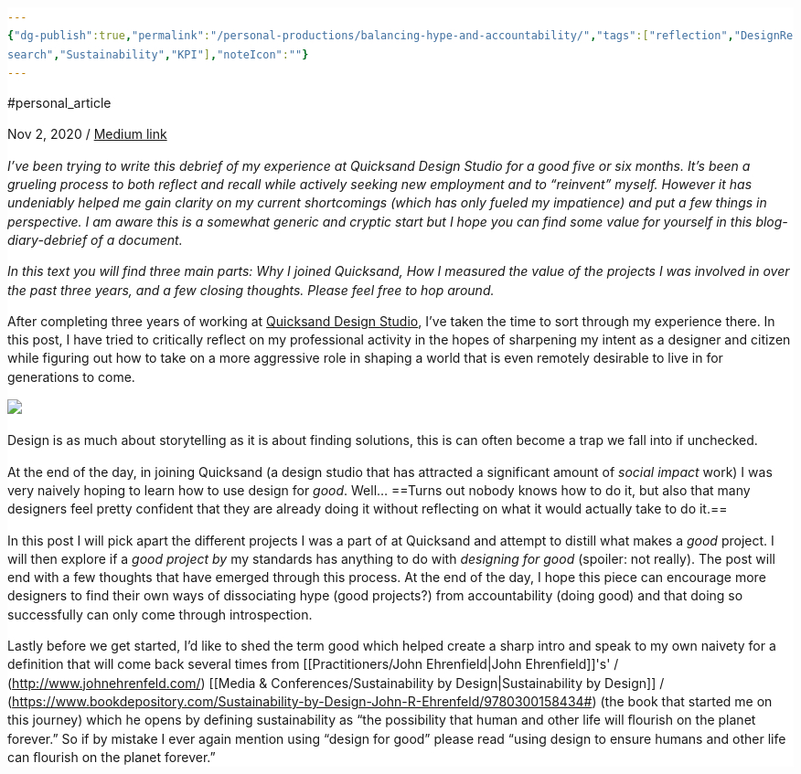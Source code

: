 ```yaml
---
{"dg-publish":true,"permalink":"/personal-productions/balancing-hype-and-accountability/","tags":["reflection","DesignResearch","Sustainability","KPI"],"noteIcon":""}
---
```


#personal_article


Nov 2, 2020 / [Medium link](https://medium.com/@hugopilate/balancing-hype-and-accountability-bc3ca52a494b)


_I’ve been trying to write this debrief of my experience at Quicksand Design Studio for a good five or six months. It’s been a grueling process to both reflect and recall while actively seeking new employment and to “reinvent” myself. However it has undeniably helped me gain clarity on my current shortcomings (which has only fueled my impatience) and put a few things in perspective. I am aware this is a somewhat generic and cryptic start but I hope you can find some value for yourself in this blog-diary-debrief of a document._

_In this text you will find three main parts: Why I joined Quicksand, How I measured the value of the projects I was involved in over the past three years, and a few closing thoughts. Please feel free to hop around._

After completing three years of working at [Quicksand Design Studio](http://quicksand.co.in/), I’ve taken the time to sort through my experience there. In this post, I have tried to critically reflect on my professional activity in the hopes of sharpening my intent as a designer and citizen while figuring out how to take on a more aggressive role in shaping a world that is even remotely desirable to live in for generations to come.

![](https://miro.medium.com/v2/resize:fit:700/1*IiVxFPLY4Q-mLfyRlkG5rQ.jpeg)

Design is as much about storytelling as it is about finding solutions, this is can often become a trap we fall into if unchecked.

At the end of the day, in joining Quicksand (a design studio that has attracted a significant amount of _social impact_ work) I was very naively hoping to learn how to use design for _good_. Well… ==Turns out nobody knows how to do it, but also that many designers feel pretty confident that they are already doing it without reflecting on what it would actually take to do it.==

In this post I will pick apart the different projects I was a part of at Quicksand and attempt to distill what makes a _good_ project. I will then explore if a _good project by_ my standards has anything to do with _designing for good_ (spoiler: not really). The post will end with a few thoughts that have emerged through this process. At the end of the day, I hope this piece can encourage more designers to find their own ways of dissociating hype (good projects?) from accountability (doing good) and that doing so successfully can only come through introspection.

Lastly before we get started, I’d like to shed the term good which helped create a sharp intro and speak to my own naivety for a definition that will come back several times from [[Practitioners/John Ehrenfield\|John Ehrenfield]]'s' / (http://www.johnehrenfeld.com/) [[Media & Conferences/Sustainability by Design\|Sustainability by Design]] / (https://www.bookdepository.com/Sustainability-by-Design-John-R-Ehrenfeld/9780300158434#) (the book that started me on this journey) which he opens by defining sustainability as “the possibility that human and other life will ﬂourish on the planet forever.” So if by mistake I ever again mention using “design for good” please read “using design to ensure humans and other life can ﬂourish on the planet forever.”
